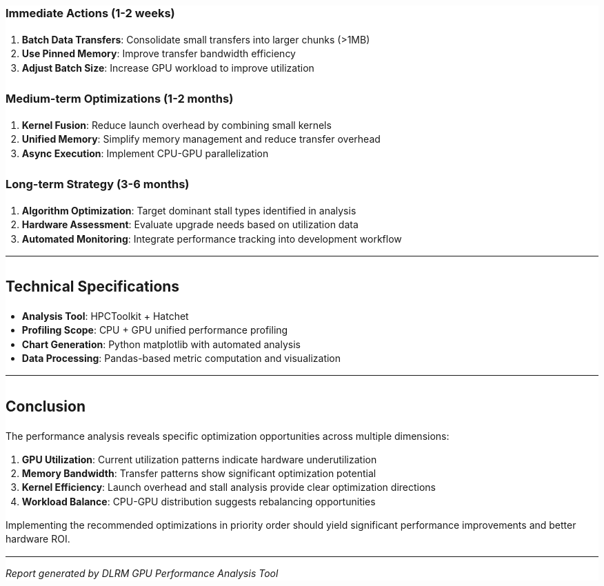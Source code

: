### Immediate Actions (1-2 weeks)
1. **Batch Data Transfers**: Consolidate small transfers into larger chunks (>1MB)
2. **Use Pinned Memory**: Improve transfer bandwidth efficiency
3. **Adjust Batch Size**: Increase GPU workload to improve utilization

### Medium-term Optimizations (1-2 months)
1. **Kernel Fusion**: Reduce launch overhead by combining small kernels
2. **Unified Memory**: Simplify memory management and reduce transfer overhead
3. **Async Execution**: Implement CPU-GPU parallelization

### Long-term Strategy (3-6 months)
1. **Algorithm Optimization**: Target dominant stall types identified in analysis
2. **Hardware Assessment**: Evaluate upgrade needs based on utilization data
3. **Automated Monitoring**: Integrate performance tracking into development workflow

---

## Technical Specifications

- **Analysis Tool**: HPCToolkit + Hatchet
- **Profiling Scope**: CPU + GPU unified performance profiling
- **Chart Generation**: Python matplotlib with automated analysis
- **Data Processing**: Pandas-based metric computation and visualization

---

## Conclusion

The performance analysis reveals specific optimization opportunities across multiple dimensions:

1. **GPU Utilization**: Current utilization patterns indicate hardware underutilization
2. **Memory Bandwidth**: Transfer patterns show significant optimization potential
3. **Kernel Efficiency**: Launch overhead and stall analysis provide clear optimization directions
4. **Workload Balance**: CPU-GPU distribution suggests rebalancing opportunities

Implementing the recommended optimizations in priority order should yield significant performance improvements and better hardware ROI.

---

*Report generated by DLRM GPU Performance Analysis Tool* 
